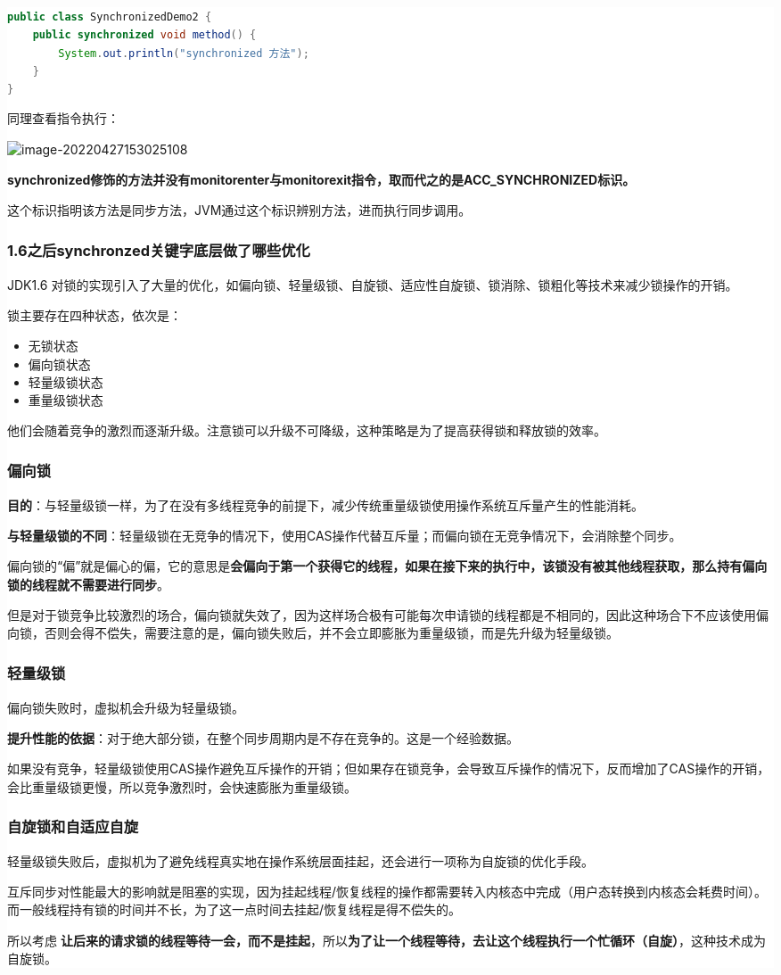 ```java
public class SynchronizedDemo2 {
    public synchronized void method() {
    	System.out.println("synchronized 方法");
    }
}
```

同理查看指令执行：

![image-20220427153025108](https://strangest.oss-cn-shanghai.aliyuncs.com/markdown/image-20220427153025108.png)

**synchronized修饰的方法并没有monitorenter与monitorexit指令，取而代之的是ACC_SYNCHRONIZED标识。**

这个标识指明该方法是同步方法，JVM通过这个标识辨别方法，进而执行同步调用。



### 1.6之后synchronzed关键字底层做了哪些优化

JDK1.6 对锁的实现引入了大量的优化，如偏向锁、轻量级锁、自旋锁、适应性自旋锁、锁消除、锁粗化等技术来减少锁操作的开销。

锁主要存在四种状态，依次是：

- 无锁状态
- 偏向锁状态
- 轻量级锁状态
- 重量级锁状态

他们会随着竞争的激烈而逐渐升级。注意锁可以升级不可降级，这种策略是为了提高获得锁和释放锁的效率。



### 偏向锁

**目的**：与轻量级锁一样，为了在没有多线程竞争的前提下，减少传统重量级锁使用操作系统互斥量产生的性能消耗。

**与轻量级锁的不同**：轻量级锁在无竞争的情况下，使用CAS操作代替互斥量；而偏向锁在无竞争情况下，会消除整个同步。

偏向锁的“偏”就是偏心的偏，它的意思是**会偏向于第一个获得它的线程，如果在接下来的执行中，该锁没有被其他线程获取，那么持有偏向锁的线程就不需要进行同步**。

但是对于锁竞争比较激烈的场合，偏向锁就失效了，因为这样场合极有可能每次申请锁的线程都是不相同的，因此这种场合下不应该使用偏向锁，否则会得不偿失，需要注意的是，偏向锁失败后，并不会立即膨胀为重量级锁，而是先升级为轻量级锁。

### 轻量级锁

偏向锁失败时，虚拟机会升级为轻量级锁。

**提升性能的依据**：对于绝大部分锁，在整个同步周期内是不存在竞争的。这是一个经验数据。

如果没有竞争，轻量级锁使用CAS操作避免互斥操作的开销；但如果存在锁竞争，会导致互斥操作的情况下，反而增加了CAS操作的开销，会比重量级锁更慢，所以竞争激烈时，会快速膨胀为重量级锁。



### 自旋锁和自适应自旋

轻量级锁失败后，虚拟机为了避免线程真实地在操作系统层面挂起，还会进行一项称为自旋锁的优化手段。

互斥同步对性能最大的影响就是阻塞的实现，因为挂起线程/恢复线程的操作都需要转入内核态中完成（用户态转换到内核态会耗费时间）。而一般线程持有锁的时间并不长，为了这一点时间去挂起/恢复线程是得不偿失的。

所以考虑 **让后来的请求锁的线程等待一会，而不是挂起**，所以**为了让一个线程等待，去让这个线程执行一个忙循环（自旋）**，这种技术成为自旋锁。
